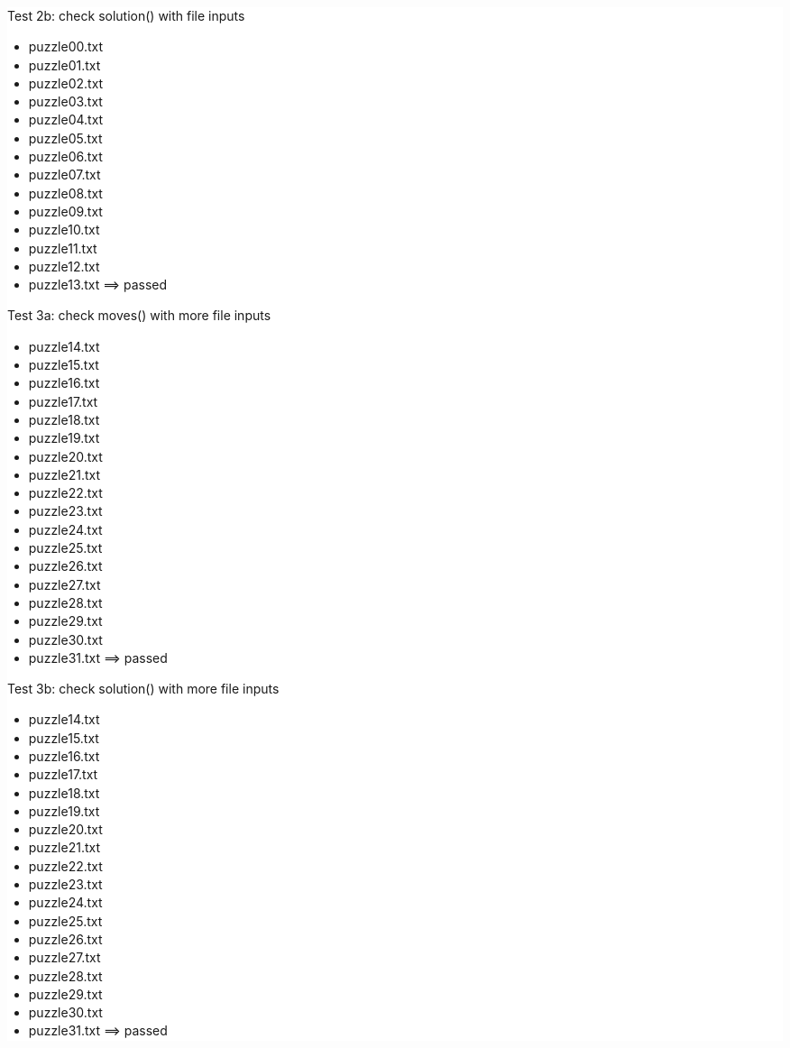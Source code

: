 Test 2b: check solution() with file inputs
  * puzzle00.txt
  * puzzle01.txt
  * puzzle02.txt
  * puzzle03.txt
  * puzzle04.txt
  * puzzle05.txt
  * puzzle06.txt
  * puzzle07.txt
  * puzzle08.txt
  * puzzle09.txt
  * puzzle10.txt
  * puzzle11.txt
  * puzzle12.txt
  * puzzle13.txt
==> passed

Test 3a: check moves() with more file inputs
  * puzzle14.txt
  * puzzle15.txt
  * puzzle16.txt
  * puzzle17.txt
  * puzzle18.txt
  * puzzle19.txt
  * puzzle20.txt
  * puzzle21.txt
  * puzzle22.txt
  * puzzle23.txt
  * puzzle24.txt
  * puzzle25.txt
  * puzzle26.txt
  * puzzle27.txt
  * puzzle28.txt
  * puzzle29.txt
  * puzzle30.txt
  * puzzle31.txt
==> passed

Test 3b: check solution() with more file inputs
  * puzzle14.txt
  * puzzle15.txt
  * puzzle16.txt
  * puzzle17.txt
  * puzzle18.txt
  * puzzle19.txt
  * puzzle20.txt
  * puzzle21.txt
  * puzzle22.txt
  * puzzle23.txt
  * puzzle24.txt
  * puzzle25.txt
  * puzzle26.txt
  * puzzle27.txt
  * puzzle28.txt
  * puzzle29.txt
  * puzzle30.txt
  * puzzle31.txt
==> passed

